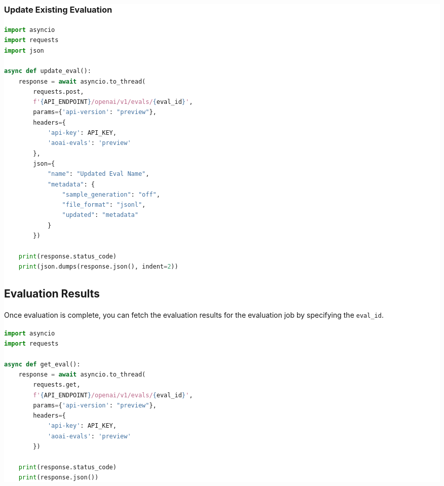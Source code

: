 ### Update Existing Evaluation

```python
import asyncio
import requests
import json

async def update_eval():
    response = await asyncio.to_thread(
        requests.post,
        f'{API_ENDPOINT}/openai/v1/evals/{eval_id}',
        params={'api-version': "preview"},
        headers={
            'api-key': API_KEY,
            'aoai-evals': 'preview'
        },
        json={
            "name": "Updated Eval Name",
            "metadata": {
                "sample_generation": "off",
                "file_format": "jsonl",
                "updated": "metadata"
            }
        })

    print(response.status_code)
    print(json.dumps(response.json(), indent=2))
```

## Evaluation Results

Once evaluation is complete, you can fetch the evaluation results for the evaluation job by specifying the `eval_id`.

```python
import asyncio
import requests

async def get_eval():
    response = await asyncio.to_thread(
        requests.get,
        f'{API_ENDPOINT}/openai/v1/evals/{eval_id}',
        params={'api-version': "preview"},
        headers={
            'api-key': API_KEY,
            'aoai-evals': 'preview'
        })

    print(response.status_code)
    print(response.json())
```

